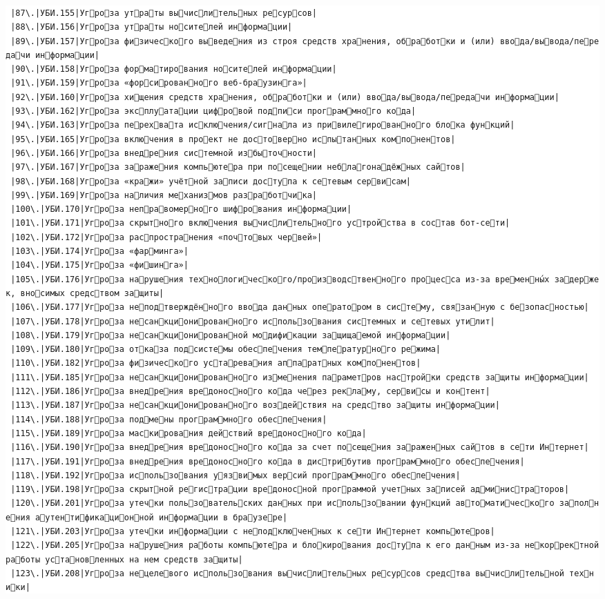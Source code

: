      |87\.|УБИ.155|Угроза утраты вычислительных ресурсов|
     |88\.|УБИ.156|Угроза утраты носителей информации|
     |89\.|УБИ.157|Угроза физического выведения из строя средств хранения, обработки и (или) ввода/вывода/передачи информации|
     |90\.|УБИ.158|Угроза форматирования носителей информации|
     |91\.|УБИ.159|Угроза «форсированного веб-браузинга»|
     |92\.|УБИ.160|Угроза хищения средств хранения, обработки и (или) ввода/вывода/передачи информации|
     |93\.|УБИ.162|Угроза эксплуатации цифровой подписи программного кода|
     |94\.|УБИ.163|Угроза перехвата исключения/сигнала из привилегированного блока функций|
     |95\.|УБИ.165|Угроза включения в проект не достоверно испытанных компонентов|
     |96\.|УБИ.166|Угроза внедрения системной избыточности|
     |97\.|УБИ.167|Угроза заражения компьютера при посещении неблагонадёжных сайтов|
     |98\.|УБИ.168|Угроза «кражи» учётной записи доступа к сетевым сервисам|
     |99\.|УБИ.169|Угроза наличия механизмов разработчика|
     |100\.|УБИ.170|Угроза неправомерного шифрования информации|
     |101\.|УБИ.171|Угроза скрытного включения вычислительного устройства в состав бот-сети|
     |102\.|УБИ.172|Угроза распространения «почтовых червей»|
     |103\.|УБИ.174|Угроза «фарминга»|
     |104\.|УБИ.175|Угроза «фишинга»|
     |105\.|УБИ.176|Угроза нарушения технологического/производственного процесса из-за временны́х задержек, вносимых средством защиты|
     |106\.|УБИ.177|Угроза неподтверждённого ввода данных оператором в систему, связанную с безопасностью|
     |107\.|УБИ.178|Угроза несанкционированного использования системных и сетевых утилит|
     |108\.|УБИ.179|Угроза несанкционированной модификации защищаемой информации|
     |109\.|УБИ.180|Угроза отказа подсистемы обеспечения температурного режима|
     |110\.|УБИ.182|Угроза физического устаревания аппаратных компонентов|
     |111\.|УБИ.185|Угроза несанкционированного изменения параметров настройки средств защиты информации|
     |112\.|УБИ.186|Угроза внедрения вредоносного кода через рекламу, сервисы и контент|
     |113\.|УБИ.187|Угроза несанкционированного воздействия на средство защиты информации|
     |114\.|УБИ.188|Угроза подмены программного обеспечения|
     |115\.|УБИ.189|Угроза маскирования действий вредоносного кода|
     |116\.|УБИ.190|Угроза внедрения вредоносного кода за счет посещения зараженных сайтов в сети Интернет|
     |117\.|УБИ.191|Угроза внедрения вредоносного кода в дистрибутив программного обеспечения|
     |118\.|УБИ.192|Угроза использования уязвимых версий программного обеспечения|
     |119\.|УБИ.198|Угроза скрытной регистрации вредоносной программой учетных записей администраторов|
     |120\.|УБИ.201|Угроза утечки пользовательских данных при использовании функций автоматического заполнения аутентификационной информации в браузере|
     |121\.|УБИ.203|Угроза утечки информации с неподключенных к сети Интернет компьютеров|
     |122\.|УБИ.205|Угроза нарушения работы компьютера и блокирования доступа к его данным из-за некорректной работы установленных на нем средств защиты|
     |123\.|УБИ.208|Угроза нецелевого использования вычислительных ресурсов средства вычислительной техники|